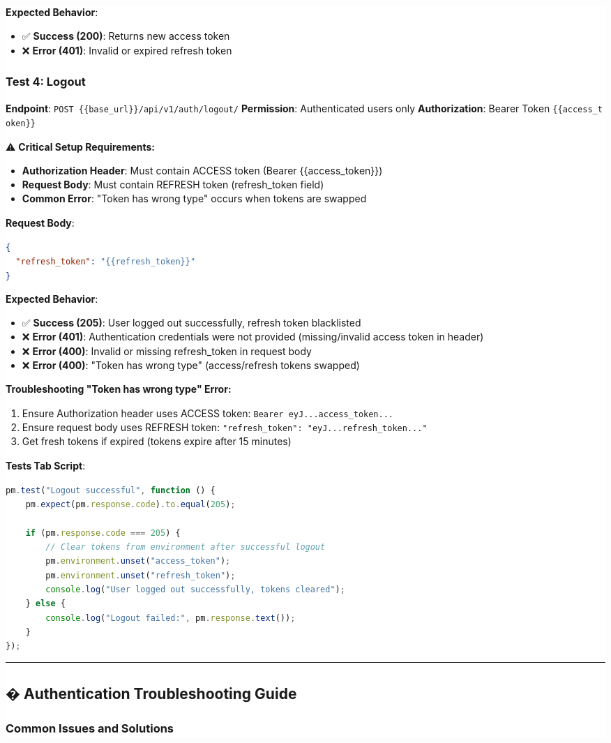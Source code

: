 **Expected Behavior**:
- ✅ **Success (200)**: Returns new access token
- ❌ **Error (401)**: Invalid or expired refresh token

### Test 4: Logout
**Endpoint**: `POST {{base_url}}/api/v1/auth/logout/`
**Permission**: Authenticated users only
**Authorization**: Bearer Token `{{access_token}}`

⚠️ **Critical Setup Requirements:**
- **Authorization Header**: Must contain ACCESS token (Bearer {{access_token}})
- **Request Body**: Must contain REFRESH token (refresh_token field)
- **Common Error**: "Token has wrong type" occurs when tokens are swapped

**Request Body**:
```json
{
  "refresh_token": "{{refresh_token}}"
}
```

**Expected Behavior**:
- ✅ **Success (205)**: User logged out successfully, refresh token blacklisted
- ❌ **Error (401)**: Authentication credentials were not provided (missing/invalid access token in header)
- ❌ **Error (400)**: Invalid or missing refresh_token in request body
- ❌ **Error (400)**: "Token has wrong type" (access/refresh tokens swapped)

**Troubleshooting "Token has wrong type" Error:**
1. Ensure Authorization header uses ACCESS token: `Bearer eyJ...access_token...`
2. Ensure request body uses REFRESH token: `"refresh_token": "eyJ...refresh_token..."`
3. Get fresh tokens if expired (tokens expire after 15 minutes)

**Tests Tab Script**:
```javascript
pm.test("Logout successful", function () {
    pm.expect(pm.response.code).to.equal(205);
    
    if (pm.response.code === 205) {
        // Clear tokens from environment after successful logout
        pm.environment.unset("access_token");
        pm.environment.unset("refresh_token");
        console.log("User logged out successfully, tokens cleared");
    } else {
        console.log("Logout failed:", pm.response.text());
    }
});
```

---

## � Authentication Troubleshooting Guide

### Common Issues and Solutions
